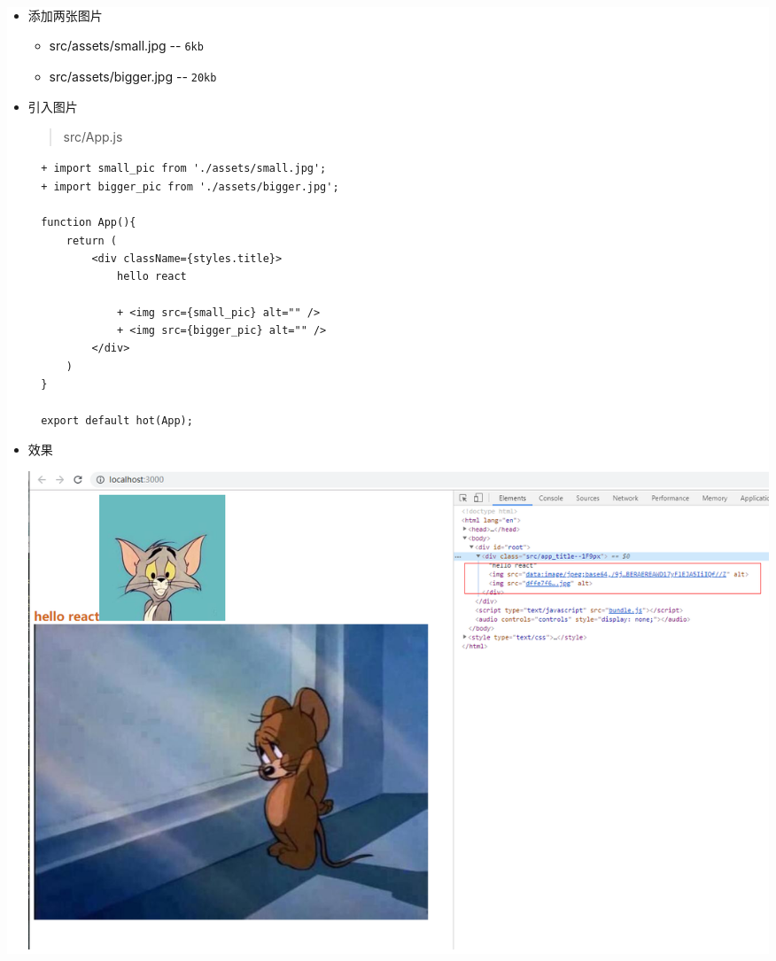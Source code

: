 - 添加两张图片

    - src/assets/small.jpg -- `6kb`

    - src/assets/bigger.jpg -- `20kb`

- 引入图片

    > src/App.js

        + import small_pic from './assets/small.jpg';
        + import bigger_pic from './assets/bigger.jpg';

        function App(){
            return (
                <div className={styles.title}>
                    hello react

                    + <img src={small_pic} alt="" />
                    + <img src={bigger_pic} alt="" />
                </div>
            )
        }

        export default hot(App);

- 效果

    ![webpack](./doc-images/p9.png)
